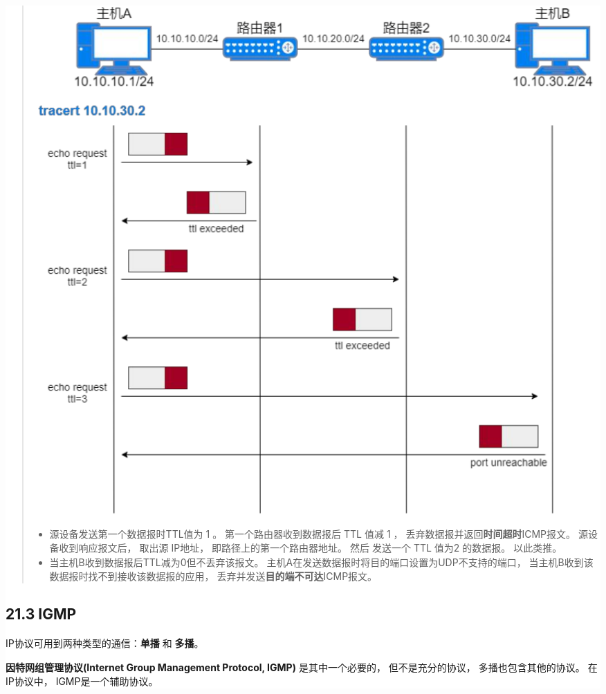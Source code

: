 > ![23](img/ch21/23.png)
>
> - 源设备发送第一个数据报时TTL值为 1 。 第一个路由器收到数据报后 TTL 值减 1 ， 丢弃数据报并返回**时间超时**ICMP报文。 源设备收到响应报文后， 取出源 IP地址， 即路径上的第一个路由器地址。 然后 发送一个 TTL 值为2 的数据报。 以此类推。
> - 当主机B收到数据报后TTL减为0但不丢弃该报文。 主机A在发送数据报时将目的端口设置为UDP不支持的端口， 当主机B收到该数据报时找不到接收该数据报的应用， 丢弃并发送**目的端不可达**ICMP报文。

## 21.3 IGMP

IP协议可用到两种类型的通信：**单播** 和 **多播**。  

**因特网组管理协议(Internet Group Management Protocol, IGMP)** 是其中一个必要的， 但不是充分的协议， 多播也包含其他的协议。 在IP协议中， IGMP是一个辅助协议。  
